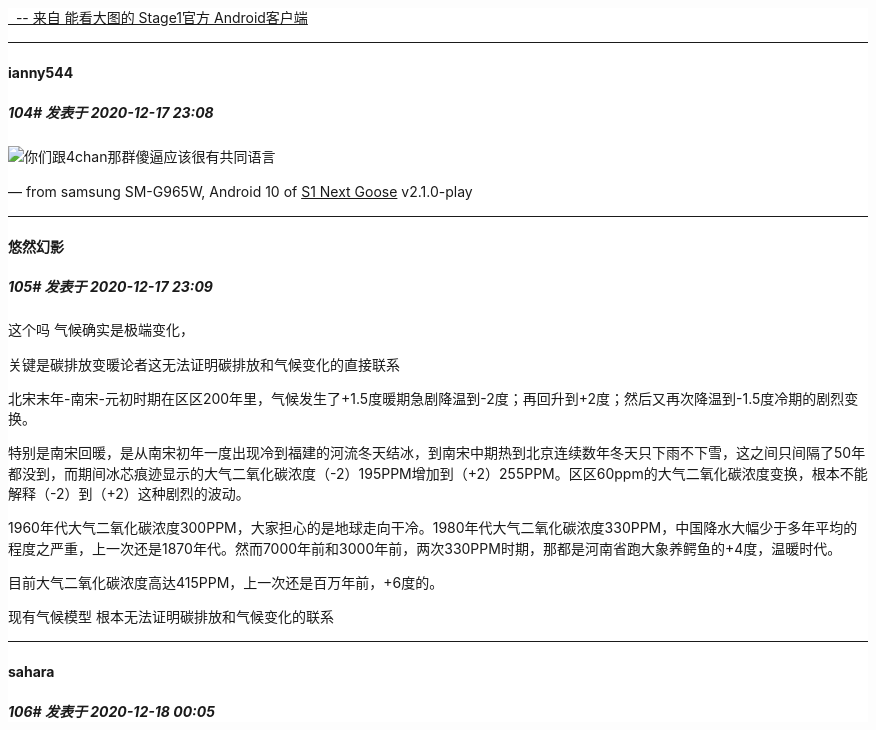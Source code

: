 [  -- 来自 能看大图的 Stage1官方 Android客户端](https://www.coolapk.com/apk/140634)







*****

####  ianny544  
##### 104#       发表于 2020-12-17 23:08



<img src="https://static.saraba1st.com/image/smiley/face2017/001.png" referrerpolicy="no-referrer">你们跟4chan那群傻逼应该很有共同语言

— from samsung SM-G965W, Android 10 of [S1 Next Goose](https://pan.baidu.com/s/1mi43uRm) v2.1.0-play







*****

####  悠然幻影  
##### 105#       发表于 2020-12-17 23:09




这个吗 气候确实是极端变化，

关键是碳排放变暖论者这无法证明碳排放和气候变化的直接联系


北宋末年-南宋-元初时期在区区200年里，气候发生了+1.5度暖期急剧降温到-2度；再回升到+2度；然后又再次降温到-1.5度冷期的剧烈变换。


特别是南宋回暖，是从南宋初年一度出现冷到福建的河流冬天结冰，到南宋中期热到北京连续数年冬天只下雨不下雪，这之间只间隔了50年都没到，而期间冰芯痕迹显示的大气二氧化碳浓度（-2）195PPM增加到（+2）255PPM。区区60ppm的大气二氧化碳浓度变换，根本不能解释（-2）到（+2）这种剧烈的波动。



1960年代大气二氧化碳浓度300PPM，大家担心的是地球走向干冷。1980年代大气二氧化碳浓度330PPM，中国降水大幅少于多年平均的程度之严重，上一次还是1870年代。然而7000年前和3000年前，两次330PPM时期，那都是河南省跑大象养鳄鱼的+4度，温暖时代。


目前大气二氧化碳浓度高达415PPM，上一次还是百万年前，+6度的。


现有气候模型 根本无法证明碳排放和气候变化的联系







*****

####  sahara  
##### 106#       发表于 2020-12-18 00:05

